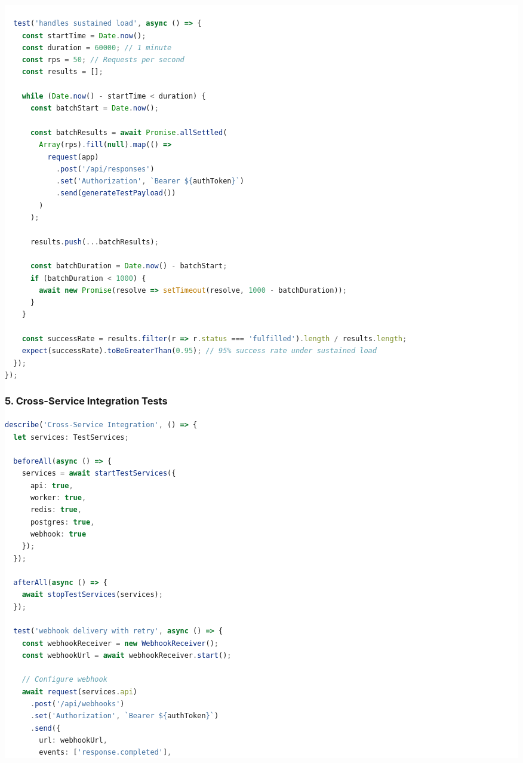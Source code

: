 ```typescript

  test('handles sustained load', async () => {
    const startTime = Date.now();
    const duration = 60000; // 1 minute
    const rps = 50; // Requests per second
    const results = [];

    while (Date.now() - startTime < duration) {
      const batchStart = Date.now();

      const batchResults = await Promise.allSettled(
        Array(rps).fill(null).map(() =>
          request(app)
            .post('/api/responses')
            .set('Authorization', `Bearer ${authToken}`)
            .send(generateTestPayload())
        )
      );

      results.push(...batchResults);

      const batchDuration = Date.now() - batchStart;
      if (batchDuration < 1000) {
        await new Promise(resolve => setTimeout(resolve, 1000 - batchDuration));
      }
    }

    const successRate = results.filter(r => r.status === 'fulfilled').length / results.length;
    expect(successRate).toBeGreaterThan(0.95); // 95% success rate under sustained load
  });
});
```

### 5. Cross-Service Integration Tests
```typescript
describe('Cross-Service Integration', () => {
  let services: TestServices;

  beforeAll(async () => {
    services = await startTestServices({
      api: true,
      worker: true,
      redis: true,
      postgres: true,
      webhook: true
    });
  });

  afterAll(async () => {
    await stopTestServices(services);
  });

  test('webhook delivery with retry', async () => {
    const webhookReceiver = new WebhookReceiver();
    const webhookUrl = await webhookReceiver.start();

    // Configure webhook
    await request(services.api)
      .post('/api/webhooks')
      .set('Authorization', `Bearer ${authToken}`)
      .send({
        url: webhookUrl,
        events: ['response.completed'],
```